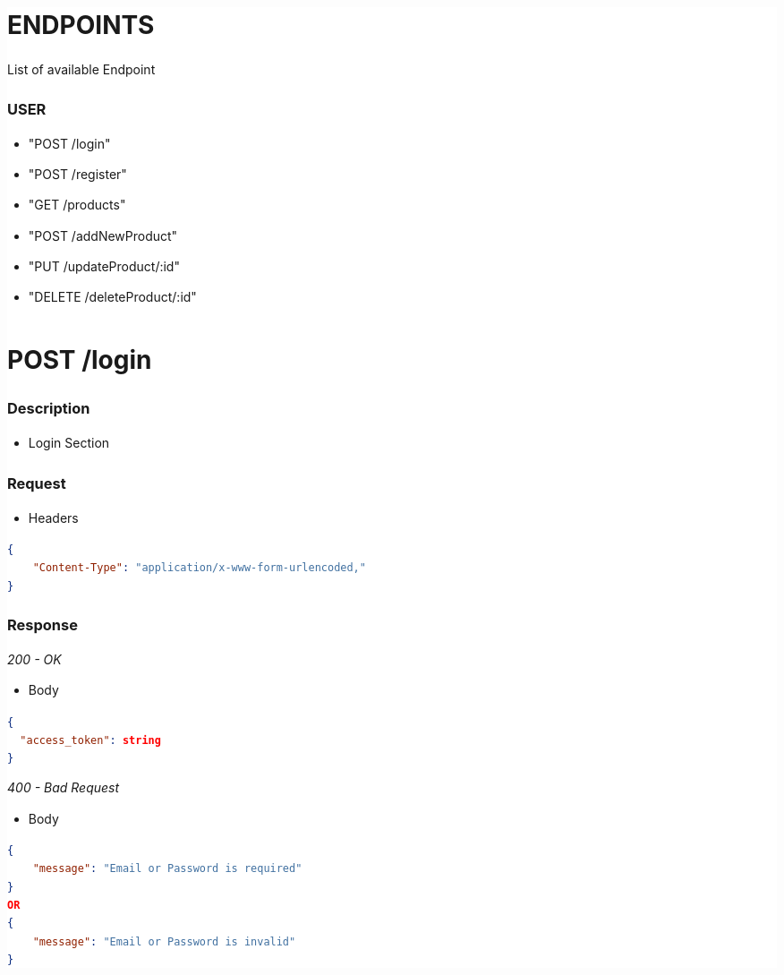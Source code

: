 # ENDPOINTS

List of available Endpoint

### USER

-  "POST /login"
-  "POST /register"

- "GET /products"
- "POST /addNewProduct"
- "PUT /updateProduct/:id"
- "DELETE /deleteProduct/:id"

# POST /login

### Description

- Login Section

### Request

-   Headers

```json
{
    "Content-Type": "application/x-www-form-urlencoded,"
}
```


### Response

_200 - OK_

- Body

```json
{
  "access_token": string
}
```

_400 - Bad Request_

- Body

```json
{
    "message": "Email or Password is required"
}
OR
{
    "message": "Email or Password is invalid"
}
```
